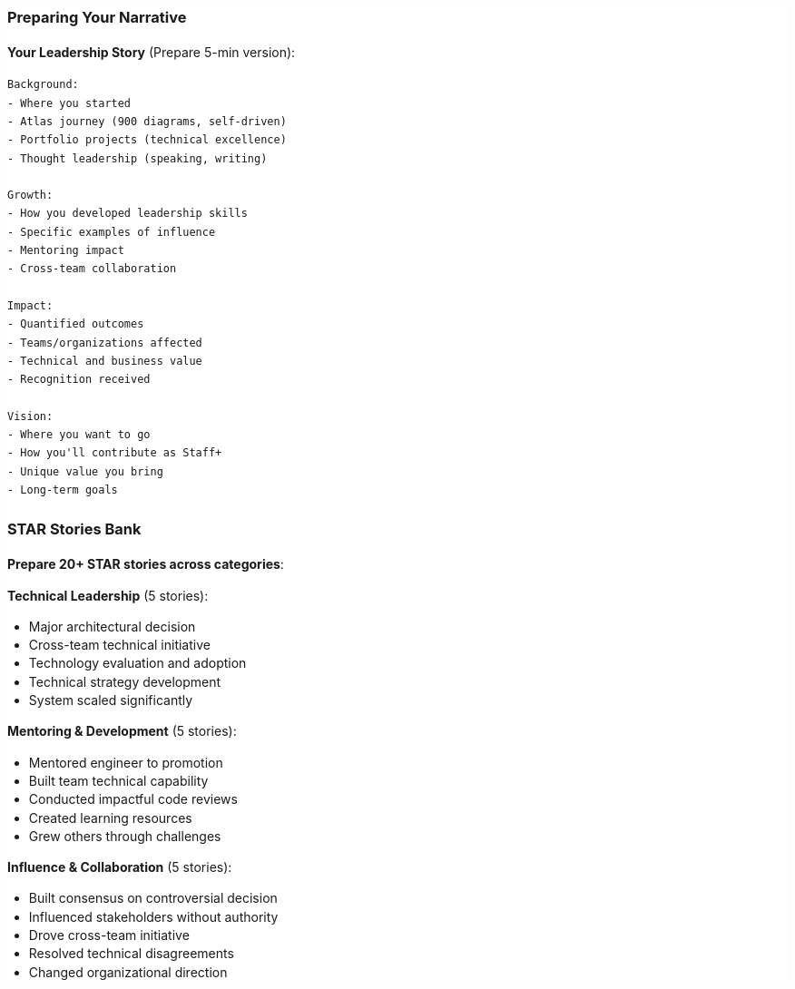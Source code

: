 ### Preparing Your Narrative

**Your Leadership Story** (Prepare 5-min version):
```
Background:
- Where you started
- Atlas journey (900 diagrams, self-driven)
- Portfolio projects (technical excellence)
- Thought leadership (speaking, writing)

Growth:
- How you developed leadership skills
- Specific examples of influence
- Mentoring impact
- Cross-team collaboration

Impact:
- Quantified outcomes
- Teams/organizations affected
- Technical and business value
- Recognition received

Vision:
- Where you want to go
- How you'll contribute as Staff+
- Unique value you bring
- Long-term goals
```

### STAR Stories Bank

**Prepare 20+ STAR stories across categories**:

**Technical Leadership** (5 stories):
- Major architectural decision
- Cross-team technical initiative
- Technology evaluation and adoption
- Technical strategy development
- System scaled significantly

**Mentoring & Development** (5 stories):
- Mentored engineer to promotion
- Built team technical capability
- Conducted impactful code reviews
- Created learning resources
- Grew others through challenges

**Influence & Collaboration** (5 stories):
- Built consensus on controversial decision
- Influenced stakeholders without authority
- Drove cross-team initiative
- Resolved technical disagreements
- Changed organizational direction
